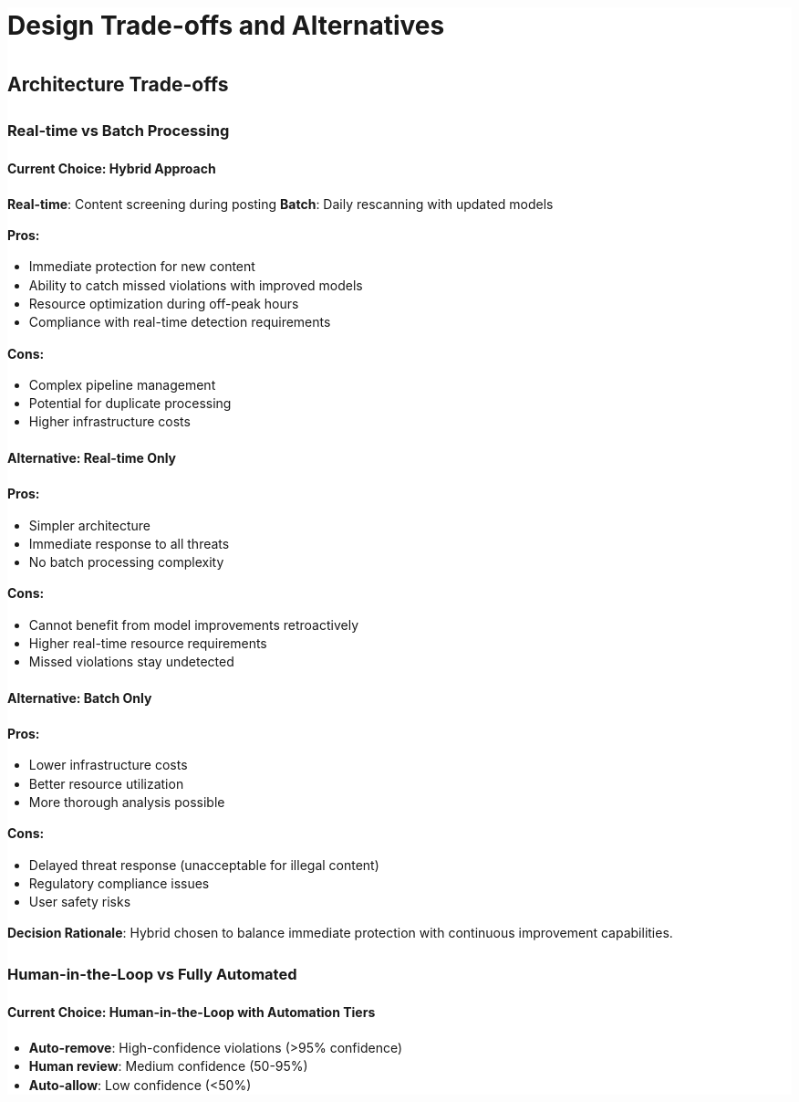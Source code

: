 # Design Trade-offs and Alternatives

## Architecture Trade-offs

### Real-time vs Batch Processing

#### Current Choice: Hybrid Approach
**Real-time**: Content screening during posting
**Batch**: Daily rescanning with updated models

**Pros:**
- Immediate protection for new content
- Ability to catch missed violations with improved models
- Resource optimization during off-peak hours
- Compliance with real-time detection requirements

**Cons:**
- Complex pipeline management
- Potential for duplicate processing
- Higher infrastructure costs

#### Alternative: Real-time Only
**Pros:**
- Simpler architecture
- Immediate response to all threats
- No batch processing complexity

**Cons:**
- Cannot benefit from model improvements retroactively
- Higher real-time resource requirements
- Missed violations stay undetected

#### Alternative: Batch Only
**Pros:**
- Lower infrastructure costs
- Better resource utilization
- More thorough analysis possible

**Cons:**
- Delayed threat response (unacceptable for illegal content)
- Regulatory compliance issues
- User safety risks

**Decision Rationale**: Hybrid chosen to balance immediate protection with continuous improvement capabilities.

### Human-in-the-Loop vs Fully Automated

#### Current Choice: Human-in-the-Loop with Automation Tiers
- **Auto-remove**: High-confidence violations (>95% confidence)
- **Human review**: Medium confidence (50-95%)
- **Auto-allow**: Low confidence (<50%)
